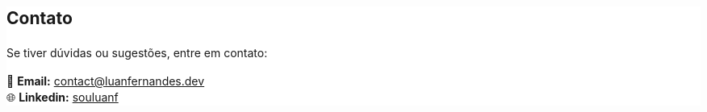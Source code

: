 ## Contato

Se tiver dúvidas ou sugestões, entre em contato:

📧 **Email:**  [contact@luanfernandes.dev](mailto:contact@luanfernandes.dev)  
🌐 **Linkedin:** [souluanf](https://linkedin.com/in/souluanf)


